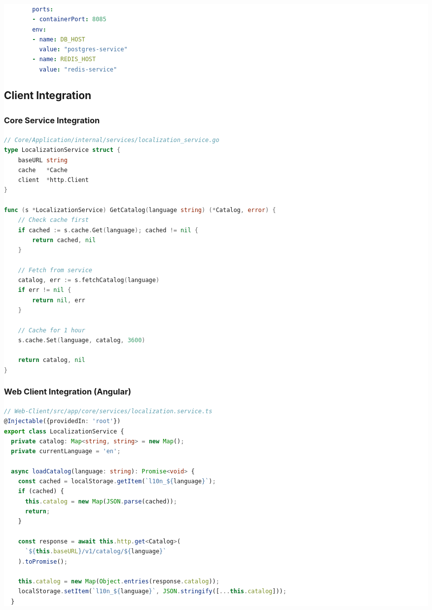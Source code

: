 ```yaml
        ports:
        - containerPort: 8085
        env:
        - name: DB_HOST
          value: "postgres-service"
        - name: REDIS_HOST
          value: "redis-service"
```

## Client Integration

### Core Service Integration

```go
// Core/Application/internal/services/localization_service.go
type LocalizationService struct {
    baseURL string
    cache   *Cache
    client  *http.Client
}

func (s *LocalizationService) GetCatalog(language string) (*Catalog, error) {
    // Check cache first
    if cached := s.cache.Get(language); cached != nil {
        return cached, nil
    }

    // Fetch from service
    catalog, err := s.fetchCatalog(language)
    if err != nil {
        return nil, err
    }

    // Cache for 1 hour
    s.cache.Set(language, catalog, 3600)

    return catalog, nil
}
```

### Web Client Integration (Angular)

```typescript
// Web-Client/src/app/core/services/localization.service.ts
@Injectable({providedIn: 'root'})
export class LocalizationService {
  private catalog: Map<string, string> = new Map();
  private currentLanguage = 'en';

  async loadCatalog(language: string): Promise<void> {
    const cached = localStorage.getItem(`l10n_${language}`);
    if (cached) {
      this.catalog = new Map(JSON.parse(cached));
      return;
    }

    const response = await this.http.get<Catalog>(
      `${this.baseURL}/v1/catalog/${language}`
    ).toPromise();

    this.catalog = new Map(Object.entries(response.catalog));
    localStorage.setItem(`l10n_${language}`, JSON.stringify([...this.catalog]));
  }
```